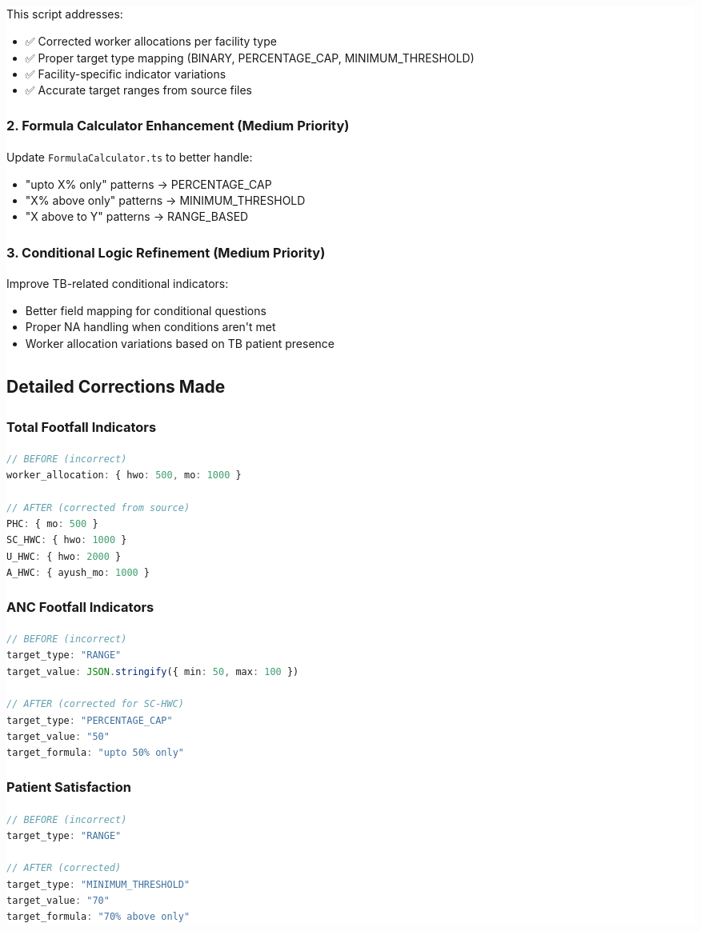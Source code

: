 This script addresses:
- ✅ Corrected worker allocations per facility type
- ✅ Proper target type mapping (BINARY, PERCENTAGE_CAP, MINIMUM_THRESHOLD)
- ✅ Facility-specific indicator variations
- ✅ Accurate target ranges from source files

### 2. Formula Calculator Enhancement (Medium Priority)
Update `FormulaCalculator.ts` to better handle:
- "upto X% only" patterns → PERCENTAGE_CAP
- "X% above only" patterns → MINIMUM_THRESHOLD  
- "X above to Y" patterns → RANGE_BASED

### 3. Conditional Logic Refinement (Medium Priority)
Improve TB-related conditional indicators:
- Better field mapping for conditional questions
- Proper NA handling when conditions aren't met
- Worker allocation variations based on TB patient presence

## Detailed Corrections Made

### Total Footfall Indicators
```typescript
// BEFORE (incorrect)
worker_allocation: { hwo: 500, mo: 1000 }

// AFTER (corrected from source)
PHC: { mo: 500 }
SC_HWC: { hwo: 1000 }
U_HWC: { hwo: 2000 }
A_HWC: { ayush_mo: 1000 }
```

### ANC Footfall Indicators
```typescript
// BEFORE (incorrect)
target_type: "RANGE"
target_value: JSON.stringify({ min: 50, max: 100 })

// AFTER (corrected for SC-HWC)
target_type: "PERCENTAGE_CAP"
target_value: "50"
target_formula: "upto 50% only"
```

### Patient Satisfaction
```typescript
// BEFORE (incorrect)
target_type: "RANGE"

// AFTER (corrected)
target_type: "MINIMUM_THRESHOLD"
target_value: "70"
target_formula: "70% above only"
```
